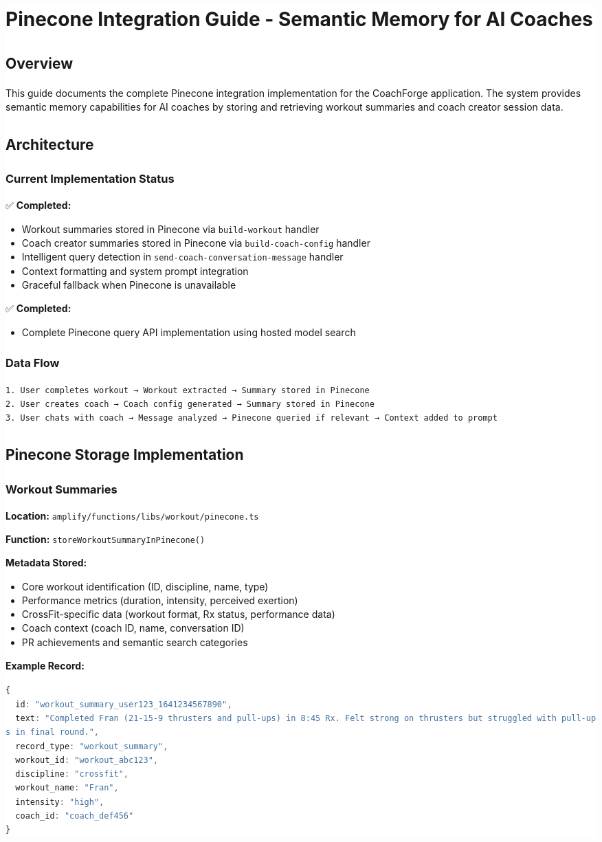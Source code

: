 # Pinecone Integration Guide - Semantic Memory for AI Coaches

## Overview

This guide documents the complete Pinecone integration implementation for the CoachForge application. The system provides semantic memory capabilities for AI coaches by storing and retrieving workout summaries and coach creator session data.

## Architecture

### Current Implementation Status

✅ **Completed:**
- Workout summaries stored in Pinecone via `build-workout` handler
- Coach creator summaries stored in Pinecone via `build-coach-config` handler
- Intelligent query detection in `send-coach-conversation-message` handler
- Context formatting and system prompt integration
- Graceful fallback when Pinecone is unavailable

✅ **Completed:**
- Complete Pinecone query API implementation using hosted model search

### Data Flow

```
1. User completes workout → Workout extracted → Summary stored in Pinecone
2. User creates coach → Coach config generated → Summary stored in Pinecone
3. User chats with coach → Message analyzed → Pinecone queried if relevant → Context added to prompt
```

## Pinecone Storage Implementation

### Workout Summaries

**Location:** `amplify/functions/libs/workout/pinecone.ts`

**Function:** `storeWorkoutSummaryInPinecone()`

**Metadata Stored:**
- Core workout identification (ID, discipline, name, type)
- Performance metrics (duration, intensity, perceived exertion)
- CrossFit-specific data (workout format, Rx status, performance data)
- Coach context (coach ID, name, conversation ID)
- PR achievements and semantic search categories

**Example Record:**
```typescript
{
  id: "workout_summary_user123_1641234567890",
  text: "Completed Fran (21-15-9 thrusters and pull-ups) in 8:45 Rx. Felt strong on thrusters but struggled with pull-ups in final round.",
  record_type: "workout_summary",
  workout_id: "workout_abc123",
  discipline: "crossfit",
  workout_name: "Fran",
  intensity: "high",
  coach_id: "coach_def456"
}
```
